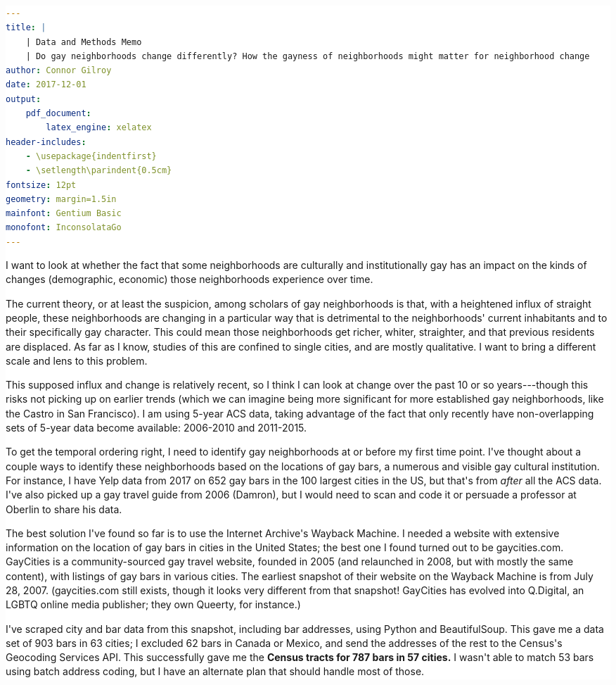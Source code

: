 ```yaml
---
title: |
    | Data and Methods Memo
    | Do gay neighborhoods change differently? How the gayness of neighborhoods might matter for neighborhood change
author: Connor Gilroy
date: 2017-12-01
output:
    pdf_document:
        latex_engine: xelatex
header-includes:
    - \usepackage{indentfirst}
    - \setlength\parindent{0.5cm}
fontsize: 12pt
geometry: margin=1.5in
mainfont: Gentium Basic
monofont: InconsolataGo
---
```


I want to look at whether the fact that some neighborhoods are culturally and institutionally gay has an impact on the kinds of changes (demographic, economic) those neighborhoods experience over time.

The current theory, or at least the suspicion, among scholars of gay neighborhoods is that, with a heightened influx of straight people, these neighborhoods are changing in a particular way that is detrimental to the neighborhoods' current inhabitants and to their specifically gay character. This could mean those neighborhoods get richer, whiter, straighter, and that previous residents are displaced. As far as I know, studies of this are confined to single cities, and are mostly qualitative. I want to bring a different scale and lens to this problem.

This supposed influx and change is relatively recent, so I think I can look at change over the past 10 or so years---though this risks not picking up on earlier trends (which we can imagine being more significant for more established gay neighborhoods, like the Castro in San Francisco). I am using 5-year ACS data, taking advantage of the fact that only recently have non-overlapping sets of 5-year data become available: 2006-2010 and 2011-2015.

To get the temporal ordering right, I need to identify gay neighborhoods at or before my first time point. I've thought about a couple ways to identify these neighborhoods based on the locations of gay bars, a numerous and visible gay cultural institution. For instance, I have Yelp data from 2017 on 652 gay bars in the 100 largest cities in the US, but that's from *after* all the ACS data. I've also picked up a gay travel guide from 2006 (Damron), but I would need to scan and code it or persuade a professor at Oberlin to share his data.

The best solution I've found so far is to use the Internet Archive's Wayback Machine. I needed a website with extensive information on the location of gay bars in cities in the United States; the best one I found turned out to be gaycities.com. GayCities is a community-sourced gay travel website, founded in 2005 (and relaunched in 2008, but with mostly the same content), with listings of gay bars in various cities. The earliest snapshot of their website on the Wayback Machine is from July 28, 2007. (gaycities.com still exists, though it looks very different from that snapshot! GayCities has evolved into Q.Digital, an LGBTQ online media publisher; they own Queerty, for instance.)

I've scraped city and bar data from this snapshot, including bar addresses, using Python and BeautifulSoup. This gave me a data set of 903 bars in 63 cities; I excluded 62 bars in Canada or Mexico, and send the addresses of the rest to the Census's Geocoding Services API. This successfully gave me the **Census tracts for 787 bars in 57 cities.** I wasn't able to match 53 bars using batch address coding, but I have an alternate plan that should handle most of those.
